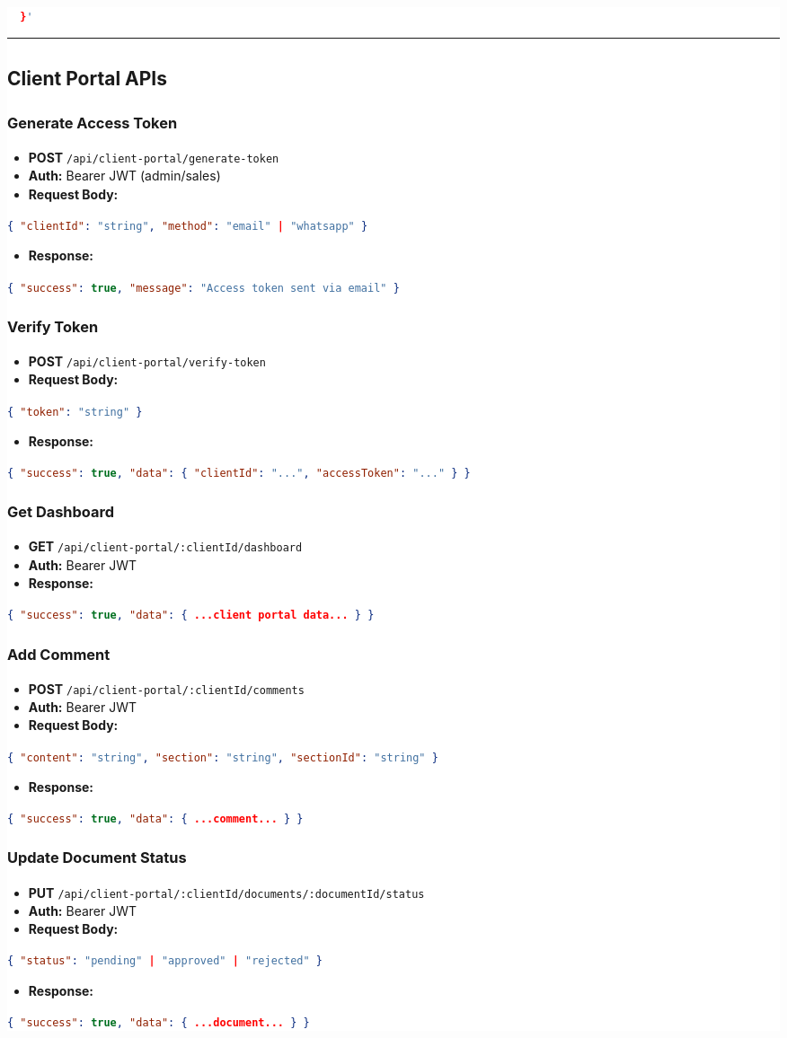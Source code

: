 ```bash
  }'
```

---

## Client Portal APIs

### Generate Access Token
- **POST** `/api/client-portal/generate-token`
- **Auth:** Bearer JWT (admin/sales)
- **Request Body:**
```json
{ "clientId": "string", "method": "email" | "whatsapp" }
```
- **Response:**
```json
{ "success": true, "message": "Access token sent via email" }
```

### Verify Token
- **POST** `/api/client-portal/verify-token`
- **Request Body:**
```json
{ "token": "string" }
```
- **Response:**
```json
{ "success": true, "data": { "clientId": "...", "accessToken": "..." } }
```

### Get Dashboard
- **GET** `/api/client-portal/:clientId/dashboard`
- **Auth:** Bearer JWT
- **Response:**
```json
{ "success": true, "data": { ...client portal data... } }
```

### Add Comment
- **POST** `/api/client-portal/:clientId/comments`
- **Auth:** Bearer JWT
- **Request Body:**
```json
{ "content": "string", "section": "string", "sectionId": "string" }
```
- **Response:**
```json
{ "success": true, "data": { ...comment... } }
```

### Update Document Status
- **PUT** `/api/client-portal/:clientId/documents/:documentId/status`
- **Auth:** Bearer JWT
- **Request Body:**
```json
{ "status": "pending" | "approved" | "rejected" }
```
- **Response:**
```json
{ "success": true, "data": { ...document... } }
```
